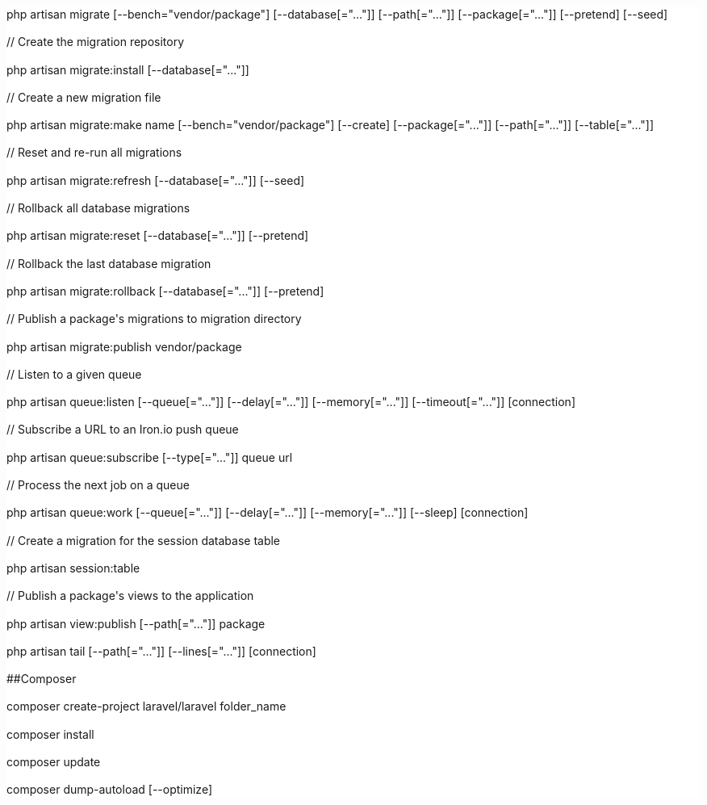 php artisan migrate [--bench="vendor/package"] [--database[="..."]] [--path[="..."]] [--package[="..."]] [--pretend] [--seed]

// Create the migration repository

php artisan migrate:install [--database[="..."]]

// Create a new migration file

php artisan migrate:make name [--bench="vendor/package"] [--create] [--package[="..."]] [--path[="..."]] [--table[="..."]]

// Reset and re-run all migrations

php artisan migrate:refresh [--database[="..."]] [--seed]

// Rollback all database migrations

php artisan migrate:reset [--database[="..."]] [--pretend]

// Rollback the last database migration

php artisan migrate:rollback [--database[="..."]] [--pretend]

// Publish a package's migrations to migration directory

php artisan migrate:publish vendor/package



// Listen to a given queue

php artisan queue:listen [--queue[="..."]] [--delay[="..."]] [--memory[="..."]] [--timeout[="..."]] [connection]

// Subscribe a URL to an Iron.io push queue

php artisan queue:subscribe [--type[="..."]] queue url

// Process the next job on a queue

php artisan queue:work [--queue[="..."]] [--delay[="..."]] [--memory[="..."]] [--sleep] [connection]

// Create a migration for the session database table

php artisan session:table

// Publish a package's views to the application

php artisan view:publish [--path[="..."]] package

php artisan tail [--path[="..."]] [--lines[="..."]] [connection]

                

##Composer 

composer create-project laravel/laravel folder_name

composer install

composer update

composer dump-autoload [--optimize]
